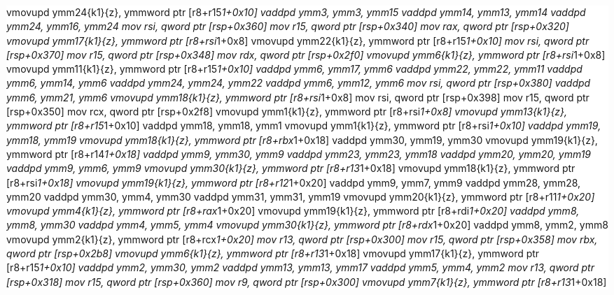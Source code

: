 vmovupd ymm24{k1}{z}, ymmword ptr [r8+r15*1+0x10]
vaddpd ymm3, ymm3, ymm15
vaddpd ymm14, ymm13, ymm14
vaddpd ymm24, ymm16, ymm24
mov rsi, qword ptr [rsp+0x360]
mov r15, qword ptr [rsp+0x340]
mov rax, qword ptr [rsp+0x320]
vmovupd ymm17{k1}{z}, ymmword ptr [r8+rsi*1+0x8]
vmovupd ymm22{k1}{z}, ymmword ptr [r8+r15*1+0x10]
mov rsi, qword ptr [rsp+0x370]
mov r15, qword ptr [rsp+0x348]
mov rdx, qword ptr [rsp+0x2f0]
vmovupd ymm6{k1}{z}, ymmword ptr [r8+rsi*1+0x8]
vmovupd ymm11{k1}{z}, ymmword ptr [r8+r15*1+0x10]
vaddpd ymm6, ymm17, ymm6
vaddpd ymm22, ymm22, ymm11
vaddpd ymm6, ymm14, ymm6
vaddpd ymm24, ymm24, ymm22
vaddpd ymm6, ymm12, ymm6
mov rsi, qword ptr [rsp+0x380]
vaddpd ymm6, ymm21, ymm6
vmovupd ymm18{k1}{z}, ymmword ptr [r8+rsi*1+0x8]
mov rsi, qword ptr [rsp+0x398]
mov r15, qword ptr [rsp+0x350]
mov rcx, qword ptr [rsp+0x2f8]
vmovupd ymm1{k1}{z}, ymmword ptr [r8+rsi*1+0x8]
vmovupd ymm13{k1}{z}, ymmword ptr [r8+r15*1+0x10]
vaddpd ymm18, ymm18, ymm1
vmovupd ymm1{k1}{z}, ymmword ptr [r8+rsi*1+0x10]
vaddpd ymm19, ymm18, ymm19
vmovupd ymm18{k1}{z}, ymmword ptr [r8+rbx*1+0x18]
vaddpd ymm30, ymm19, ymm30
vmovupd ymm19{k1}{z}, ymmword ptr [r8+r14*1+0x18]
vaddpd ymm9, ymm30, ymm9
vaddpd ymm23, ymm23, ymm18
vaddpd ymm20, ymm20, ymm19
vaddpd ymm9, ymm6, ymm9
vmovupd ymm30{k1}{z}, ymmword ptr [r8+r13*1+0x18]
vmovupd ymm18{k1}{z}, ymmword ptr [r8+rsi*1+0x18]
vmovupd ymm19{k1}{z}, ymmword ptr [r8+r12*1+0x20]
vaddpd ymm9, ymm7, ymm9
vaddpd ymm28, ymm28, ymm20
vaddpd ymm30, ymm4, ymm30
vaddpd ymm31, ymm31, ymm19
vmovupd ymm20{k1}{z}, ymmword ptr [r8+r11*1+0x20]
vmovupd ymm4{k1}{z}, ymmword ptr [r8+rax*1+0x20]
vmovupd ymm19{k1}{z}, ymmword ptr [r8+rdi*1+0x20]
vaddpd ymm8, ymm8, ymm30
vaddpd ymm4, ymm5, ymm4
vmovupd ymm30{k1}{z}, ymmword ptr [r8+rdx*1+0x20]
vaddpd ymm8, ymm2, ymm8
vmovupd ymm2{k1}{z}, ymmword ptr [r8+rcx*1+0x20]
mov r13, qword ptr [rsp+0x300]
mov r15, qword ptr [rsp+0x358]
mov rbx, qword ptr [rsp+0x2b8]
vmovupd ymm6{k1}{z}, ymmword ptr [r8+r13*1+0x18]
vmovupd ymm17{k1}{z}, ymmword ptr [r8+r15*1+0x10]
vaddpd ymm2, ymm30, ymm2
vaddpd ymm13, ymm13, ymm17
vaddpd ymm5, ymm4, ymm2
mov r13, qword ptr [rsp+0x318]
mov r15, qword ptr [rsp+0x360]
mov r9, qword ptr [rsp+0x300]
vmovupd ymm7{k1}{z}, ymmword ptr [r8+r13*1+0x18]